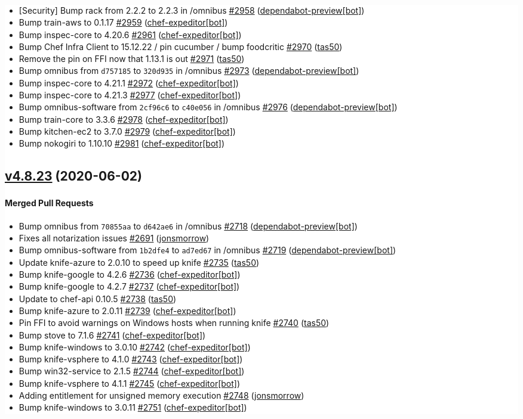 - [Security] Bump rack from 2.2.2 to 2.2.3 in /omnibus [#2958](https://github.com/chef/chef-dk/pull/2958) ([dependabot-preview[bot]](https://github.com/dependabot-preview[bot]))
- Bump train-aws to 0.1.17 [#2959](https://github.com/chef/chef-dk/pull/2959) ([chef-expeditor[bot]](https://github.com/chef-expeditor[bot]))
- Bump inspec-core to 4.20.6 [#2961](https://github.com/chef/chef-dk/pull/2961) ([chef-expeditor[bot]](https://github.com/chef-expeditor[bot]))
- Bump Chef Infra Client to 15.12.22 / pin cucumber / bump foodcritic [#2970](https://github.com/chef/chef-dk/pull/2970) ([tas50](https://github.com/tas50))
- Remove the pin on FFI now that 1.13.1 is out [#2971](https://github.com/chef/chef-dk/pull/2971) ([tas50](https://github.com/tas50))
- Bump omnibus from `d757185` to `320d935` in /omnibus [#2973](https://github.com/chef/chef-dk/pull/2973) ([dependabot-preview[bot]](https://github.com/dependabot-preview[bot]))
- Bump inspec-core to 4.21.1 [#2972](https://github.com/chef/chef-dk/pull/2972) ([chef-expeditor[bot]](https://github.com/chef-expeditor[bot]))
- Bump inspec-core to 4.21.3 [#2977](https://github.com/chef/chef-dk/pull/2977) ([chef-expeditor[bot]](https://github.com/chef-expeditor[bot]))
- Bump omnibus-software from `2cf96c6` to `c40e056` in /omnibus [#2976](https://github.com/chef/chef-dk/pull/2976) ([dependabot-preview[bot]](https://github.com/dependabot-preview[bot]))
- Bump train-core to 3.3.6 [#2978](https://github.com/chef/chef-dk/pull/2978) ([chef-expeditor[bot]](https://github.com/chef-expeditor[bot]))
- Bump kitchen-ec2 to 3.7.0 [#2979](https://github.com/chef/chef-dk/pull/2979) ([chef-expeditor[bot]](https://github.com/chef-expeditor[bot]))
- Bump nokogiri to 1.10.10 [#2981](https://github.com/chef/chef-dk/pull/2981) ([chef-expeditor[bot]](https://github.com/chef-expeditor[bot]))


## [v4.8.23](https://github.com/chef/chef-dk/tree/v4.8.23) (2020-06-02)

#### Merged Pull Requests
- Bump omnibus from `70855aa` to `d642ae6` in /omnibus [#2718](https://github.com/chef/chef-dk/pull/2718) ([dependabot-preview[bot]](https://github.com/dependabot-preview[bot]))
- Fixes all notarization issues [#2691](https://github.com/chef/chef-dk/pull/2691) ([jonsmorrow](https://github.com/jonsmorrow))
- Bump omnibus-software from `1b2dfe4` to `ad7ed67` in /omnibus [#2719](https://github.com/chef/chef-dk/pull/2719) ([dependabot-preview[bot]](https://github.com/dependabot-preview[bot]))
- Update knife-azure to 2.0.10 to speed up knife [#2735](https://github.com/chef/chef-dk/pull/2735) ([tas50](https://github.com/tas50))
- Bump knife-google to 4.2.6 [#2736](https://github.com/chef/chef-dk/pull/2736) ([chef-expeditor[bot]](https://github.com/chef-expeditor[bot]))
- Bump knife-google to 4.2.7 [#2737](https://github.com/chef/chef-dk/pull/2737) ([chef-expeditor[bot]](https://github.com/chef-expeditor[bot]))
- Update to chef-api 0.10.5 [#2738](https://github.com/chef/chef-dk/pull/2738) ([tas50](https://github.com/tas50))
- Bump knife-azure to 2.0.11 [#2739](https://github.com/chef/chef-dk/pull/2739) ([chef-expeditor[bot]](https://github.com/chef-expeditor[bot]))
- Pin FFI to avoid warnings on Windows hosts when running knife [#2740](https://github.com/chef/chef-dk/pull/2740) ([tas50](https://github.com/tas50))
- Bump stove to 7.1.6 [#2741](https://github.com/chef/chef-dk/pull/2741) ([chef-expeditor[bot]](https://github.com/chef-expeditor[bot]))
- Bump knife-windows to 3.0.10 [#2742](https://github.com/chef/chef-dk/pull/2742) ([chef-expeditor[bot]](https://github.com/chef-expeditor[bot]))
- Bump knife-vsphere to 4.1.0 [#2743](https://github.com/chef/chef-dk/pull/2743) ([chef-expeditor[bot]](https://github.com/chef-expeditor[bot]))
- Bump win32-service to 2.1.5 [#2744](https://github.com/chef/chef-dk/pull/2744) ([chef-expeditor[bot]](https://github.com/chef-expeditor[bot]))
- Bump knife-vsphere to 4.1.1 [#2745](https://github.com/chef/chef-dk/pull/2745) ([chef-expeditor[bot]](https://github.com/chef-expeditor[bot]))
- Adding entitlement for unsigned memory execution [#2748](https://github.com/chef/chef-dk/pull/2748) ([jonsmorrow](https://github.com/jonsmorrow))
- Bump knife-windows to 3.0.11 [#2751](https://github.com/chef/chef-dk/pull/2751) ([chef-expeditor[bot]](https://github.com/chef-expeditor[bot]))